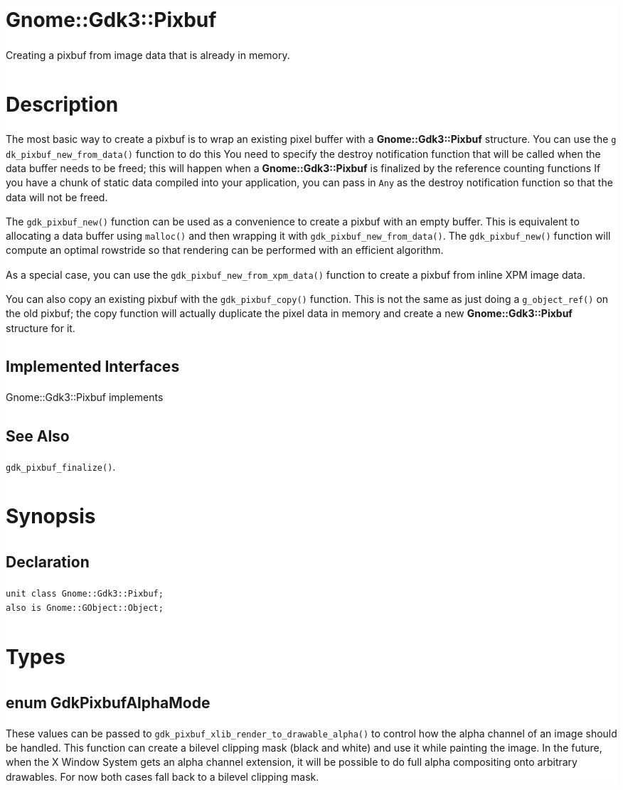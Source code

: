 Gnome::Gdk3::Pixbuf
===================

Creating a pixbuf from image data that is already in memory.

Description
===========

The most basic way to create a pixbuf is to wrap an existing pixel buffer with a **Gnome::Gdk3::Pixbuf** structure. You can use the `gdk_pixbuf_new_from_data()` function to do this You need to specify the destroy notification function that will be called when the data buffer needs to be freed; this will happen when a **Gnome::Gdk3::Pixbuf** is finalized by the reference counting functions If you have a chunk of static data compiled into your application, you can pass in `Any` as the destroy notification function so that the data will not be freed.

The `gdk_pixbuf_new()` function can be used as a convenience to create a pixbuf with an empty buffer. This is equivalent to allocating a data buffer using `malloc()` and then wrapping it with `gdk_pixbuf_new_from_data()`. The `gdk_pixbuf_new()` function will compute an optimal rowstride so that rendering can be performed with an efficient algorithm.

As a special case, you can use the `gdk_pixbuf_new_from_xpm_data()` function to create a pixbuf from inline XPM image data.

You can also copy an existing pixbuf with the `gdk_pixbuf_copy()` function. This is not the same as just doing a `g_object_ref()` on the old pixbuf; the copy function will actually duplicate the pixel data in memory and create a new **Gnome::Gdk3::Pixbuf** structure for it.

Implemented Interfaces
----------------------

Gnome::Gdk3::Pixbuf implements

See Also
--------

`gdk_pixbuf_finalize()`.

Synopsis
========

Declaration
-----------

    unit class Gnome::Gdk3::Pixbuf;
    also is Gnome::GObject::Object;

Types
=====

enum GdkPixbufAlphaMode
-----------------------

These values can be passed to `gdk_pixbuf_xlib_render_to_drawable_alpha()` to control how the alpha channel of an image should be handled. This function can create a bilevel clipping mask (black and white) and use it while painting the image. In the future, when the X Window System gets an alpha channel extension, it will be possible to do full alpha compositing onto arbitrary drawables. For now both cases fall back to a bilevel clipping mask.
